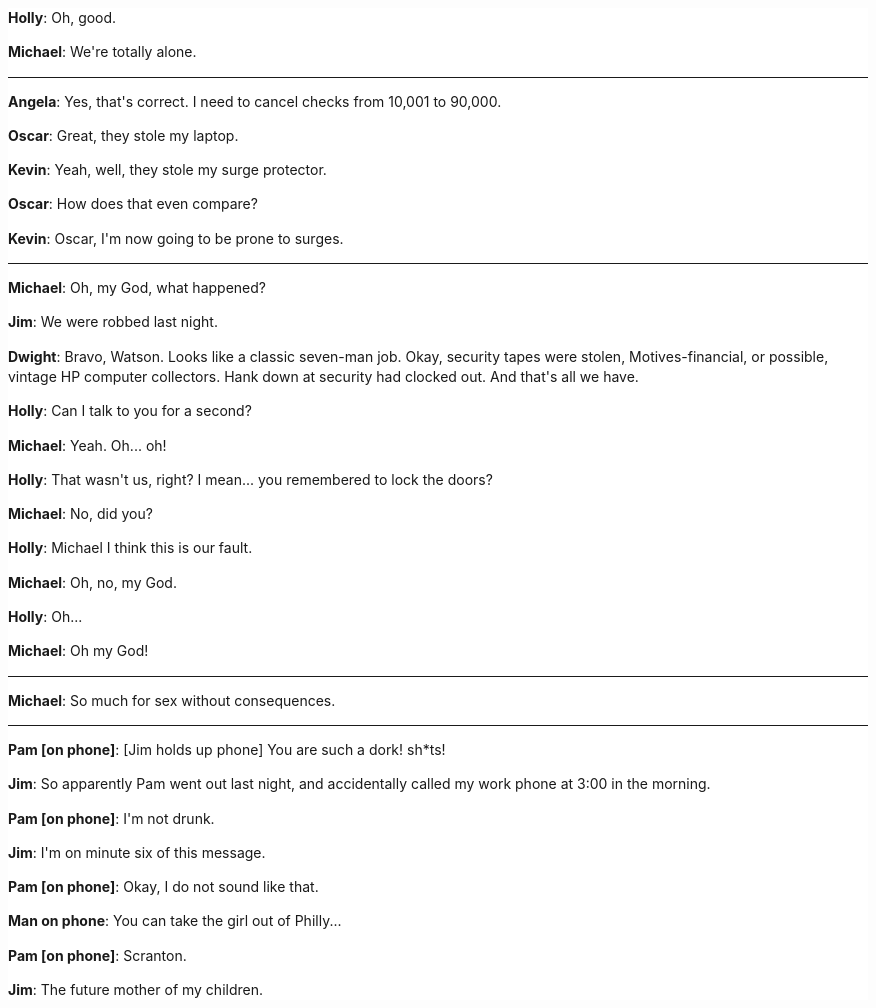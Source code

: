 **Holly**: Oh, good.  
  
**Michael**: We're totally alone.  

* * *

**Angela**: Yes, that's correct. I need to cancel checks from 10,001 to 90,000.  
  
**Oscar**: Great, they stole my laptop.  
  
**Kevin**: Yeah, well, they stole my surge protector.  
  
**Oscar**: How does that even compare?  
  
**Kevin**: Oscar, I'm now going to be prone to surges.  

* * *

**Michael**: Oh, my God, what happened?  
  
**Jim**: We were robbed last night.  
  
**Dwight**: Bravo, Watson. Looks like a classic seven-man job. Okay, security tapes were stolen, Motives-financial, or possible, vintage HP computer collectors. Hank down at security had clocked out. And that's all we have.  
  
**Holly**: Can I talk to you for a second?  
  
**Michael**: Yeah. Oh... oh!  
  
**Holly**: That wasn't us, right? I mean... you remembered to lock the doors?  
  
**Michael**: No, did you?  
  
**Holly**: Michael I think this is our fault.  
  
**Michael**: Oh, no, my God.  
  
**Holly**: Oh...  
  
**Michael**: Oh my God!  

* * *

**Michael**: So much for sex without consequences.  

* * *

**Pam \[on phone\]**: \[Jim holds up phone\] You are such a dork! sh\*ts!  
  
**Jim**: So apparently Pam went out last night, and accidentally called my work phone at 3:00 in the morning.  
  
**Pam \[on phone\]**: I'm not drunk.  
  
**Jim**: I'm on minute six of this message.  
  
**Pam \[on phone\]**: Okay, I do not sound like that.  
  
**Man on phone**: You can take the girl out of Philly...  
  
**Pam \[on phone\]**: Scranton.  
  
**Jim**: The future mother of my children.  
